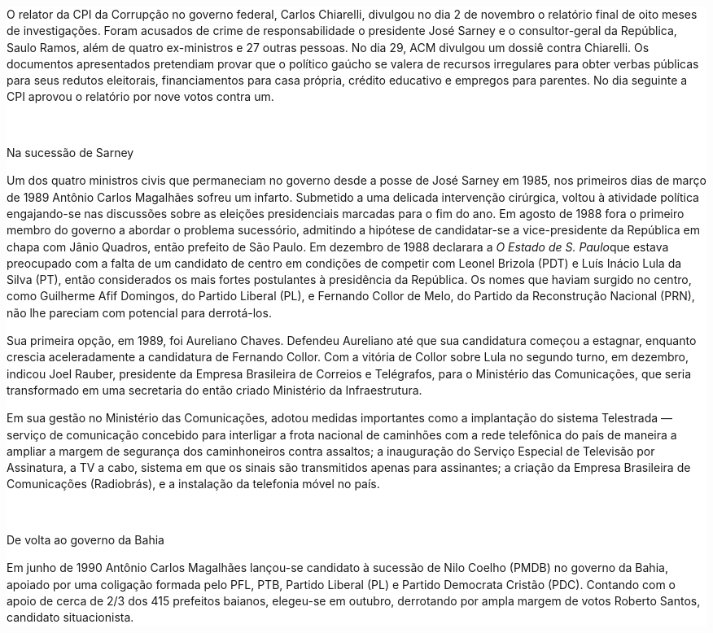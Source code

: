 O relator da CPI da Corrupção no governo federal, Carlos Chiarelli,
divulgou no dia 2 de novembro o relatório final de oito meses de
investigações. Foram acusados de crime de responsabilidade o presidente
José Sarney e o consultor-geral da República, Saulo Ramos, além de
quatro ex-ministros e 27 outras pessoas. No dia 29, ACM divulgou um
dossiê contra Chiarelli. Os documentos apresentados pretendiam provar
que o político gaúcho se valera de recursos irregulares para obter
verbas públicas para seus redutos eleitorais, financiamentos para casa
própria, crédito educativo e empregos para parentes. No dia seguinte a
CPI aprovou o relatório por nove votos contra um.

 

Na sucessão de Sarney

Um dos quatro ministros civis que permaneciam no governo desde a posse
de José Sarney em 1985, nos primeiros dias de março de 1989 Antônio
Carlos Magalhães sofreu um infarto. Submetido a uma delicada intervenção
cirúrgica, voltou à atividade política engajando-se nas discussões sobre
as eleições presidenciais marcadas para o fim do ano. Em agosto de 1988
fora o primeiro membro do governo a abordar o problema sucessório,
admitindo a hipótese de candidatar-se a vice-presidente da República em
chapa com Jânio Quadros, então prefeito de São Paulo. Em dezembro de
1988 declarara a *O Estado de S. Paulo*que estava preocupado com a falta
de um candidato de centro em condições de competir com Leonel Brizola
(PDT) e Luís Inácio Lula da Silva (PT), então considerados os mais
fortes postulantes à presidência da República. Os nomes que haviam
surgido no centro, como Guilherme Afif Domingos, do Partido Liberal
(PL), e Fernando Collor de Melo, do Partido da Reconstrução Nacional
(PRN), não lhe pareciam com potencial para derrotá-los.

Sua primeira opção, em 1989, foi Aureliano Chaves. Defendeu Aureliano
até que sua candidatura começou a estagnar, enquanto crescia
aceleradamente a candidatura de Fernando Collor. Com a vitória de Collor
sobre Lula no segundo turno, em dezembro, indicou Joel Rauber,
presidente da Empresa Brasileira de Correios e Telégrafos, para o
Ministério das Comunicações, que seria transformado em uma secretaria do
então criado Ministério da Infraestrutura.

Em sua gestão no Ministério das Comunicações, adotou medidas importantes
como a implantação do sistema Telestrada — serviço de comunicação
concebido para interligar a frota nacional de caminhões com a rede
telefônica do país de maneira a ampliar a margem de segurança dos
caminhoneiros contra assaltos; a inauguração do Serviço Especial de
Televisão por Assinatura, a TV a cabo, sistema em que os sinais são
transmitidos apenas para assinantes; a criação da Empresa Brasileira de
Comunicações (Radiobrás), e a instalação da telefonia móvel no país.

 

De volta ao governo da Bahia

Em junho de 1990 Antônio Carlos Magalhães lançou-se candidato à sucessão
de Nilo Coelho (PMDB) no governo da Bahia, apoiado por uma coligação
formada pelo PFL, PTB, Partido Liberal (PL) e Partido Democrata Cristão
(PDC). Contando com o apoio de cerca de 2/3 dos 415 prefeitos baianos,
elegeu-se em outubro, derrotando por ampla margem de votos Roberto
Santos, candidato situacionista.
